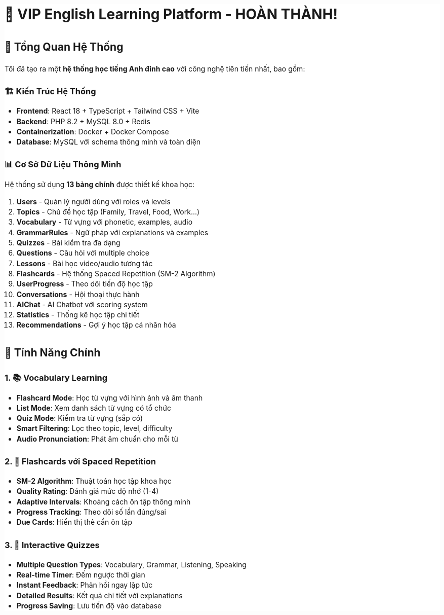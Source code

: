 # 🎉 VIP English Learning Platform - HOÀN THÀNH!

## 🚀 Tổng Quan Hệ Thống

Tôi đã tạo ra một **hệ thống học tiếng Anh đỉnh cao** với công nghệ tiên tiến nhất, bao gồm:

### 🏗️ Kiến Trúc Hệ Thống
- **Frontend**: React 18 + TypeScript + Tailwind CSS + Vite
- **Backend**: PHP 8.2 + MySQL 8.0 + Redis
- **Containerization**: Docker + Docker Compose
- **Database**: MySQL với schema thông minh và toàn diện

### 📊 Cơ Sở Dữ Liệu Thông Minh
Hệ thống sử dụng **13 bảng chính** được thiết kế khoa học:

1. **Users** - Quản lý người dùng với roles và levels
2. **Topics** - Chủ đề học tập (Family, Travel, Food, Work...)
3. **Vocabulary** - Từ vựng với phonetic, examples, audio
4. **GrammarRules** - Ngữ pháp với explanations và examples
5. **Quizzes** - Bài kiểm tra đa dạng
6. **Questions** - Câu hỏi với multiple choice
7. **Lessons** - Bài học video/audio tương tác
8. **Flashcards** - Hệ thống Spaced Repetition (SM-2 Algorithm)
9. **UserProgress** - Theo dõi tiến độ học tập
10. **Conversations** - Hội thoại thực hành
11. **AIChat** - AI Chatbot với scoring system
12. **Statistics** - Thống kê học tập chi tiết
13. **Recommendations** - Gợi ý học tập cá nhân hóa

## 🎯 Tính Năng Chính

### 1. 📚 Vocabulary Learning
- **Flashcard Mode**: Học từ vựng với hình ảnh và âm thanh
- **List Mode**: Xem danh sách từ vựng có tổ chức
- **Quiz Mode**: Kiểm tra từ vựng (sắp có)
- **Smart Filtering**: Lọc theo topic, level, difficulty
- **Audio Pronunciation**: Phát âm chuẩn cho mỗi từ

### 2. 🧠 Flashcards với Spaced Repetition
- **SM-2 Algorithm**: Thuật toán học tập khoa học
- **Quality Rating**: Đánh giá mức độ nhớ (1-4)
- **Adaptive Intervals**: Khoảng cách ôn tập thông minh
- **Progress Tracking**: Theo dõi số lần đúng/sai
- **Due Cards**: Hiển thị thẻ cần ôn tập

### 3. 🎯 Interactive Quizzes
- **Multiple Question Types**: Vocabulary, Grammar, Listening, Speaking
- **Real-time Timer**: Đếm ngược thời gian
- **Instant Feedback**: Phản hồi ngay lập tức
- **Detailed Results**: Kết quả chi tiết với explanations
- **Progress Saving**: Lưu tiến độ vào database
